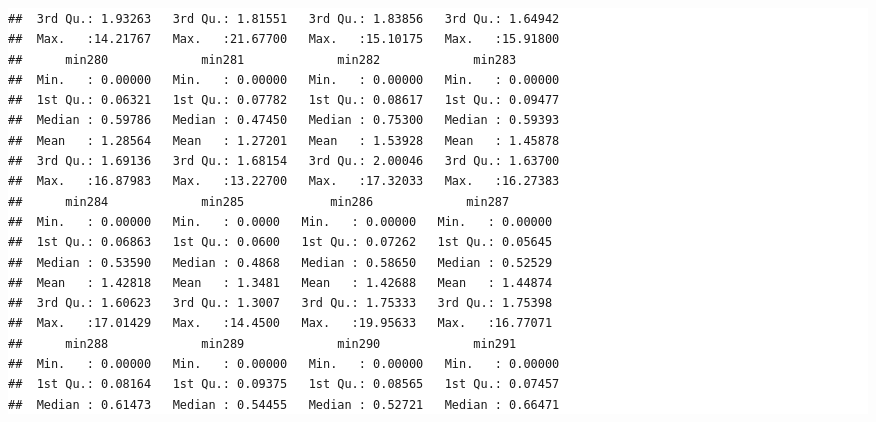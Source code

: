     ##  3rd Qu.: 1.93263   3rd Qu.: 1.81551   3rd Qu.: 1.83856   3rd Qu.: 1.64942  
    ##  Max.   :14.21767   Max.   :21.67700   Max.   :15.10175   Max.   :15.91800  
    ##      min280             min281             min282             min283        
    ##  Min.   : 0.00000   Min.   : 0.00000   Min.   : 0.00000   Min.   : 0.00000  
    ##  1st Qu.: 0.06321   1st Qu.: 0.07782   1st Qu.: 0.08617   1st Qu.: 0.09477  
    ##  Median : 0.59786   Median : 0.47450   Median : 0.75300   Median : 0.59393  
    ##  Mean   : 1.28564   Mean   : 1.27201   Mean   : 1.53928   Mean   : 1.45878  
    ##  3rd Qu.: 1.69136   3rd Qu.: 1.68154   3rd Qu.: 2.00046   3rd Qu.: 1.63700  
    ##  Max.   :16.87983   Max.   :13.22700   Max.   :17.32033   Max.   :16.27383  
    ##      min284             min285            min286             min287        
    ##  Min.   : 0.00000   Min.   : 0.0000   Min.   : 0.00000   Min.   : 0.00000  
    ##  1st Qu.: 0.06863   1st Qu.: 0.0600   1st Qu.: 0.07262   1st Qu.: 0.05645  
    ##  Median : 0.53590   Median : 0.4868   Median : 0.58650   Median : 0.52529  
    ##  Mean   : 1.42818   Mean   : 1.3481   Mean   : 1.42688   Mean   : 1.44874  
    ##  3rd Qu.: 1.60623   3rd Qu.: 1.3007   3rd Qu.: 1.75333   3rd Qu.: 1.75398  
    ##  Max.   :17.01429   Max.   :14.4500   Max.   :19.95633   Max.   :16.77071  
    ##      min288             min289             min290             min291        
    ##  Min.   : 0.00000   Min.   : 0.00000   Min.   : 0.00000   Min.   : 0.00000  
    ##  1st Qu.: 0.08164   1st Qu.: 0.09375   1st Qu.: 0.08565   1st Qu.: 0.07457  
    ##  Median : 0.61473   Median : 0.54455   Median : 0.52721   Median : 0.66471  